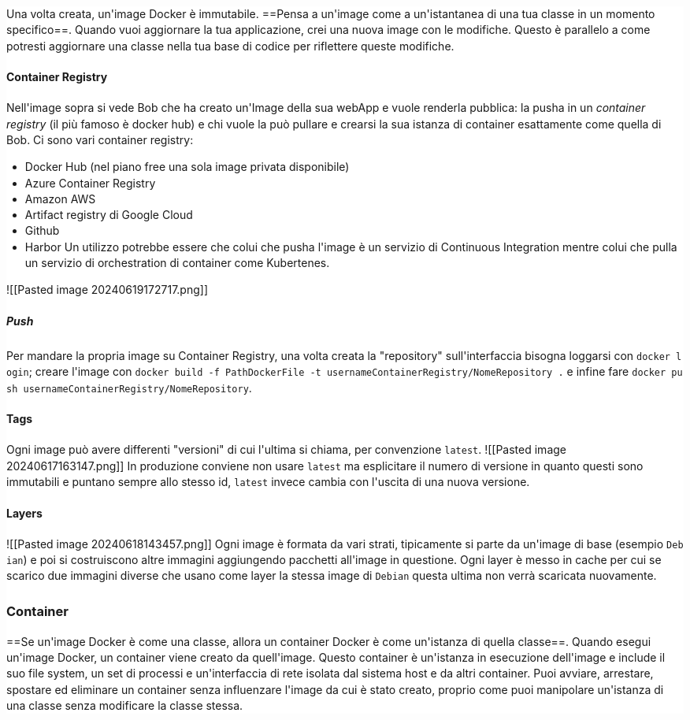 Una volta creata, un'image Docker è immutabile. ==Pensa a un'image come a un'istantanea di una tua classe in un momento specifico==. Quando vuoi aggiornare la tua applicazione, crei una nuova image con le modifiche. Questo è parallelo a come potresti aggiornare una classe nella tua base di codice per riflettere queste modifiche.

#### Container Registry

Nell'image sopra si vede Bob che ha creato un'Image della sua webApp e vuole renderla pubblica: la pusha in un *container registry* (il più famoso è docker hub) e chi vuole la può pullare e crearsi la sua istanza di container esattamente come quella di Bob.
Ci sono vari container registry:
* Docker Hub (nel piano free una sola image privata disponibile)
* Azure Container Registry
* Amazon AWS
* Artifact registry di Google Cloud
* Github
* Harbor
Un utilizzo potrebbe essere che colui che pusha l'image è un servizio di Continuous Integration mentre colui che pulla un servizio di orchestration di container come Kubertenes.

![[Pasted image 20240619172717.png]]
##### Push
Per mandare la propria image su Container Registry, una volta creata la "repository" sull'interfaccia bisogna loggarsi con `docker login`; creare l'image con `docker build -f PathDockerFile -t usernameContainerRegistry/NomeRepository .` e infine fare `docker push usernameContainerRegistry/NomeRepository`.

#### Tags

Ogni image può avere differenti "versioni" di cui l'ultima si chiama, per convenzione `latest`.
![[Pasted image 20240617163147.png]]
In produzione conviene non usare `latest` ma esplicitare il numero di versione in quanto questi sono immutabili e puntano sempre allo stesso id, `latest` invece cambia con l'uscita di una nuova versione.

#### Layers

![[Pasted image 20240618143457.png]]
Ogni image è formata da vari strati, tipicamente si parte da un'image di base (esempio `Debian`) e poi si costruiscono altre immagini aggiungendo pacchetti all'image in questione.
Ogni layer è messo in cache per cui se scarico due immagini diverse che usano come layer la stessa image di `Debian` questa ultima non verrà scaricata nuovamente.

### Container
==Se un'image Docker è come una classe, allora un container Docker è come un'istanza di quella classe==.
Quando esegui un'image Docker, un container viene creato da quell'image. Questo container è un'istanza in esecuzione dell'image e include il suo file system, un set di processi e un'interfaccia di rete isolata dal sistema host e da altri container.
Puoi avviare, arrestare, spostare ed eliminare un container senza influenzare l'image da cui è stato creato, proprio come puoi manipolare un'istanza di una classe senza modificare la classe stessa.
